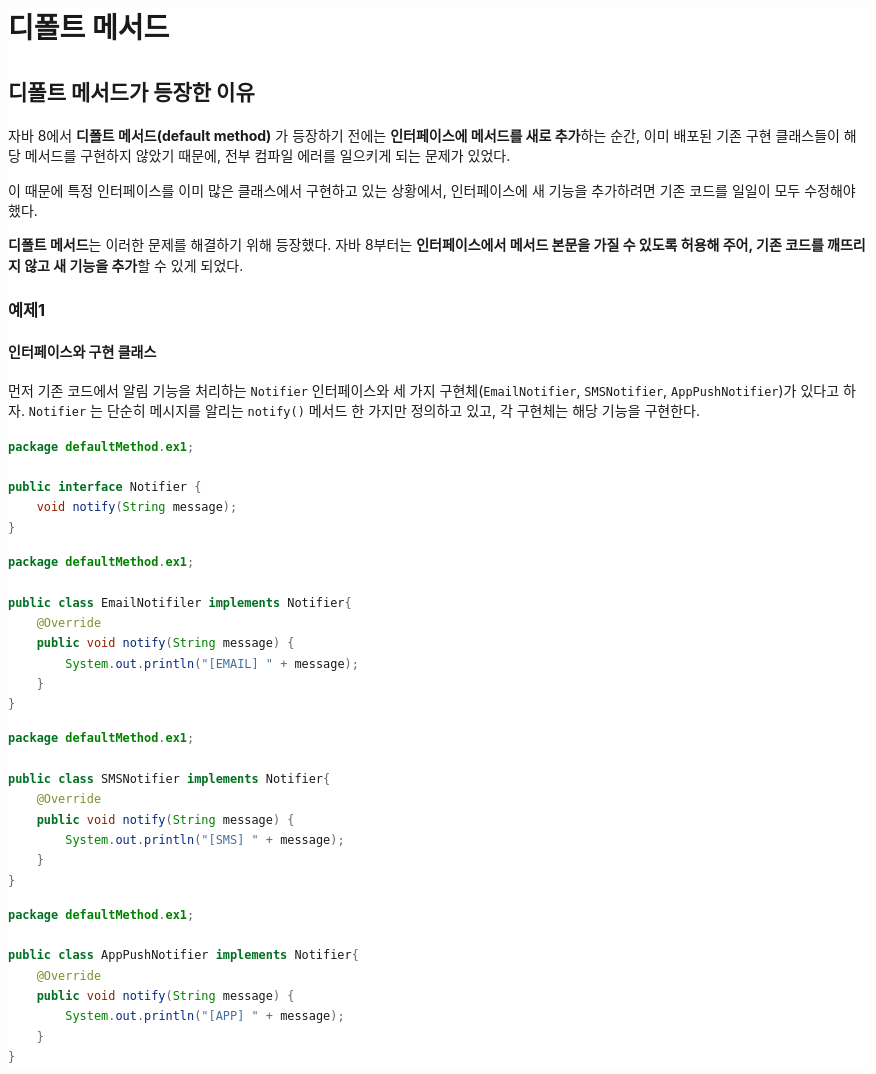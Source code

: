 # 디폴트 메서드

## 디폴트 메서드가 등장한 이유&#x20;

자바 8에서 **디폴트 메서드(default method)** 가 등장하기 전에는 **인터페이스에 메서드를 새로 추가**하는 순간, 이미 배포된 기존 구현 클래스들이 해당 메서드를 구현하지 않았기 때문에, 전부 컴파일 에러를 일으키게 되는 문제가 있었다.&#x20;

이 때문에 특정 인터페이스를 이미 많은 클래스에서 구현하고 있는 상황에서, 인터페이스에 새 기능을 추가하려면 기존 코드를 일일이 모두 수정해야 했다.&#x20;

**디폴트 메서드**는 이러한 문제를 해결하기 위해 등장했다. 자바 8부터는 **인터페이스에서 메서드 본문을 가질 수 있도록 허용해 주어, 기존 코드를 깨뜨리지 않고 새 기능을 추가**할 수 있게 되었다.&#x20;

### 예제1&#x20;

#### 인터페이스와 구현 클래스&#x20;

먼저 기존 코드에서 알림 기능을 처리하는 `Notifier` 인터페이스와 세 가지 구현체(`EmailNotifier`, `SMSNotifier`, `AppPushNotifier`)가 있다고 하자. `Notifier` 는 단순히 메시지를 알리는 `notify()` 메서드 한 가지만 정의하고 있고, 각 구현체는 해당 기능을 구현한다.

```java
package defaultMethod.ex1;

public interface Notifier {
    void notify(String message);
}
```

```java
package defaultMethod.ex1;

public class EmailNotifiler implements Notifier{
    @Override
    public void notify(String message) {
        System.out.println("[EMAIL] " + message);
    }
}
```

```java
package defaultMethod.ex1;

public class SMSNotifier implements Notifier{
    @Override
    public void notify(String message) {
        System.out.println("[SMS] " + message);
    }
}
```

```java
package defaultMethod.ex1;

public class AppPushNotifier implements Notifier{
    @Override
    public void notify(String message) {
        System.out.println("[APP] " + message);
    }
}
```
